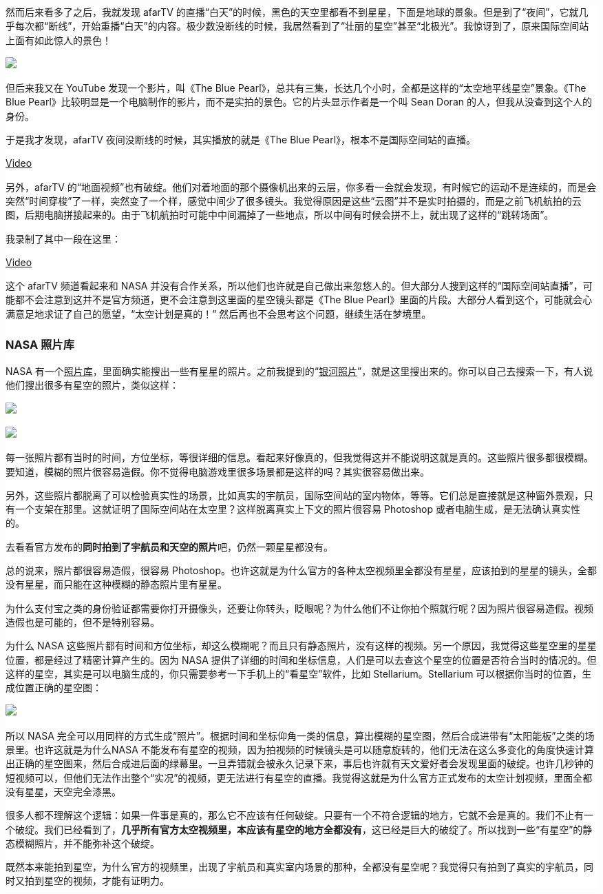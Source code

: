 然而后来看多了之后，我就发现 afarTV 的直播“白天”的时候，黑色的天空里都看不到星星，下面是地球的景象。但是到了“夜间”，它就几乎每次都“断线”，开始重播“白天”的内容。极少数没断线的时候，我居然看到了“壮丽的星空”甚至“北极光”。我惊讶到了，原来国际空间站上面有如此惊人的景色！

![](https://substackcdn.com/image/fetch/w_1456,c_limit,f_auto,q_auto:good,fl_progressive:steep/https%3A%2F%2Fsubstack-post-media.s3.amazonaws.com%2Fpublic%2Fimages%2Fbd7151e4-6470-4396-ae59-ae49f3f77b23_1546x1080.jpeg)

但后来我又在 YouTube 发现一个影片，叫《The Blue Pearl》，总共有三集，长达几个小时，全都是这样的“太空地平线星空”景象。《The Blue Pearl》比较明显是一个电脑制作的影片，而不是实拍的景色。它的片头显示作者是一个叫 Sean Doran 的人，但我从没查到这个人的身份。

于是我才发现，afarTV 夜间没断线的时候，其实播放的就是《The Blue Pearl》，根本不是国际空间站的直播。

[Video](https://www.youtube-nocookie.com/embed/bbCFYcKHqII)

另外，afarTV 的“地面视频”也有破绽。他们对着地面的那个摄像机出来的云层，你多看一会就会发现，有时候它的运动不是连续的，而是会突然“时间穿梭”了一样，突然变了一个样，感觉中间少了很多镜头。我觉得原因是这些“云图”并不是实时拍摄的，而是之前飞机航拍的云图，后期电脑拼接起来的。由于飞机航拍时可能中中间漏掉了一些地点，所以中间有时候会拼不上，就出现了这样的“跳转场面”。

我录制了其中一段在这里：

[Video](https://www.youtube-nocookie.com/embed/b4h88mNVC_Q)

这个 afarTV 频道看起来和 NASA 并没有合作关系，所以他们也许就是自己做出来忽悠人的。但大部分人搜到这样的“国际空间站直播”，可能都不会注意到这并不是官方频道，更不会注意到这里面的星空镜头都是《The Blue Pearl》里面的片段。大部分人看到这个，可能就会心满意足地求证了自己的愿望，“太空计划是真的！” 然后再也不会思考这个问题，继续生活在梦境里。

### NASA 照片库

<span>NASA 有一个</span>[照片库](https://eol.jsc.nasa.gov/SearchPhotos)<span>，里面确实能搜出一些有星星的照片。之前我提到的“</span>[银河照片](https://yinwang1.substack.com/p/25-3)<span>”，就是这里搜出来的。你可以自己去搜索一下，有人说他们搜出很多有星空的照片，类似这样：</span>

![](https://substackcdn.com/image/fetch/w_1456,c_limit,f_auto,q_auto:good,fl_progressive:steep/https%3A%2F%2Fsubstack-post-media.s3.amazonaws.com%2Fpublic%2Fimages%2F7968b1ff-ae6b-4f53-988d-d668d8524ef8_4928x3280.jpeg)

![](https://substackcdn.com/image/fetch/w_1456,c_limit,f_auto,q_auto:good,fl_progressive:steep/https%3A%2F%2Fsubstack-post-media.s3.amazonaws.com%2Fpublic%2Fimages%2F30929c7f-4a5c-44a6-bd5d-0d8ad5943257_5568x3712.jpeg)

每一张照片都有当时的时间，方位坐标，等很详细的信息。看起来好像真的，但我觉得这并不能说明这就是真的。这些照片很多都很模糊。要知道，模糊的照片很容易造假。你不觉得电脑游戏里很多场景都是这样的吗？其实很容易做出来。

另外，这些照片都脱离了可以检验真实性的场景，比如真实的宇航员，国际空间站的室内物体，等等。它们总是直接就是这种窗外景观，只有一个支架在那里。这就证明了国际空间站在太空里？这样脱离真实上下文的照片很容易 Photoshop 或者电脑生成，是无法确认真实性的。

<span>去看看官方发布的</span>**同时拍到了宇航员和天空的照片**<span>吧，仍然一颗星星都没有。</span>

总的说来，照片都很容易造假，很容易 Photoshop。也许这就是为什么官方的各种太空视频里全都没有星星，应该拍到的星星的镜头，全都没有星星，而只能在这种模糊的静态照片里有星星。

为什么支付宝之类的身份验证都需要你打开摄像头，还要让你转头，眨眼呢？为什么他们不让你拍个照就行呢？因为照片很容易造假。视频造假也是可能的，但不是特别容易。

为什么 NASA 这些照片都有时间和方位坐标，却这么模糊呢？而且只有静态照片，没有这样的视频。另一个原因，我觉得这些星空里的星星位置，都是经过了精密计算产生的。因为 NASA 提供了详细的时间和坐标信息，人们是可以去查这个星空的位置是否符合当时的情况的。但这样的星空，其实是可以电脑生成的，你只需要参考一下手机上的“看星空”软件，比如 Stellarium。Stellarium 可以根据你当时的位置，生成位置正确的星空图：

![](https://substackcdn.com/image/fetch/w_1456,c_limit,f_auto,q_auto:good,fl_progressive:steep/https%3A%2F%2Fsubstack-post-media.s3.amazonaws.com%2Fpublic%2Fimages%2Fcef5aaca-b59e-45a3-889b-a17b7bfaffbc_2436x1125.jpeg)

所以 NASA 完全可以用同样的方式生成“照片”。根据时间和坐标仰角一类的信息，算出模糊的星空图，然后合成进带有“太阳能板”之类的场景里。也许这就是为什么NASA 不能发布有星空的视频，因为拍视频的时候镜头是可以随意旋转的，他们无法在这么多变化的角度快速计算出正确的星空图来，然后合成进后面的绿幕里。一旦弄错就会被永久记录下来，事后也许就有天文爱好者会发现里面的破绽。也许几秒钟的短视频可以，但他们无法作出整个“实况”的视频，更无法进行有星空的直播。我觉得这就是为什么官方正式发布的太空计划视频，里面全都没有星星，天空完全漆黑。

<span>很多人都不理解这个逻辑：如果一件事是真的，那么它不应该有任何破绽。只要有一个不符合逻辑的地方，它就不会是真的。我们不止有一个破绽。我们已经看到了，</span>**几乎所有官方太空视频里，本应该有星空的地方全都没有**<span>，这已经是巨大的破绽了。所以找到一些“有星空”的静态模糊照片，并不能弥补这个破绽。</span>

既然本来能拍到星空，为什么官方的视频里，出现了宇航员和真实室内场景的那种，全都没有星空呢？我觉得只有拍到了真实的宇航员，同时又拍到星空的视频，才能有证明力。
